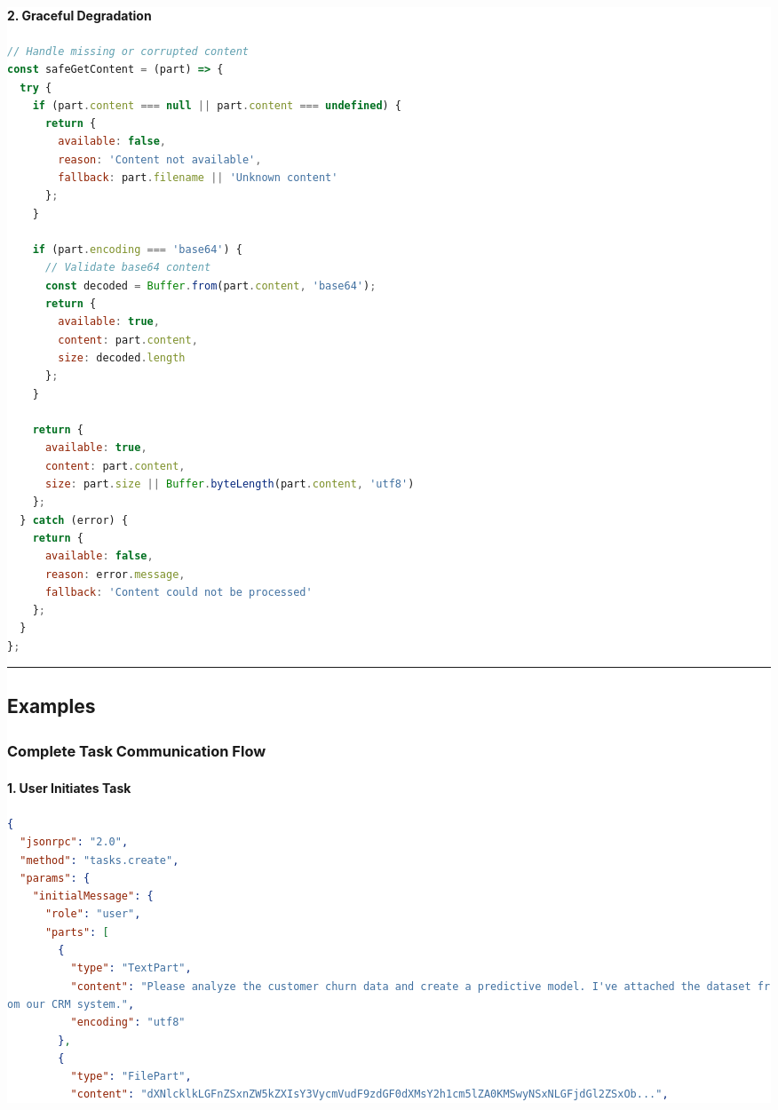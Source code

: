#### 2. Graceful Degradation
```javascript
// Handle missing or corrupted content
const safeGetContent = (part) => {
  try {
    if (part.content === null || part.content === undefined) {
      return {
        available: false,
        reason: 'Content not available',
        fallback: part.filename || 'Unknown content'
      };
    }
    
    if (part.encoding === 'base64') {
      // Validate base64 content
      const decoded = Buffer.from(part.content, 'base64');
      return {
        available: true,
        content: part.content,
        size: decoded.length
      };
    }
    
    return {
      available: true,
      content: part.content,
      size: part.size || Buffer.byteLength(part.content, 'utf8')
    };
  } catch (error) {
    return {
      available: false,
      reason: error.message,
      fallback: 'Content could not be processed'
    };
  }
};
```

---

## Examples

### Complete Task Communication Flow

#### 1. User Initiates Task
```json
{
  "jsonrpc": "2.0",
  "method": "tasks.create",
  "params": {
    "initialMessage": {
      "role": "user",
      "parts": [
        {
          "type": "TextPart",
          "content": "Please analyze the customer churn data and create a predictive model. I've attached the dataset from our CRM system.",
          "encoding": "utf8"
        },
        {
          "type": "FilePart",
          "content": "dXNlcklkLGFnZSxnZW5kZXIsY3VycmVudF9zdGF0dXMsY2h1cm5lZA0KMSwyNSxNLGFjdGl2ZSxOb...",
```